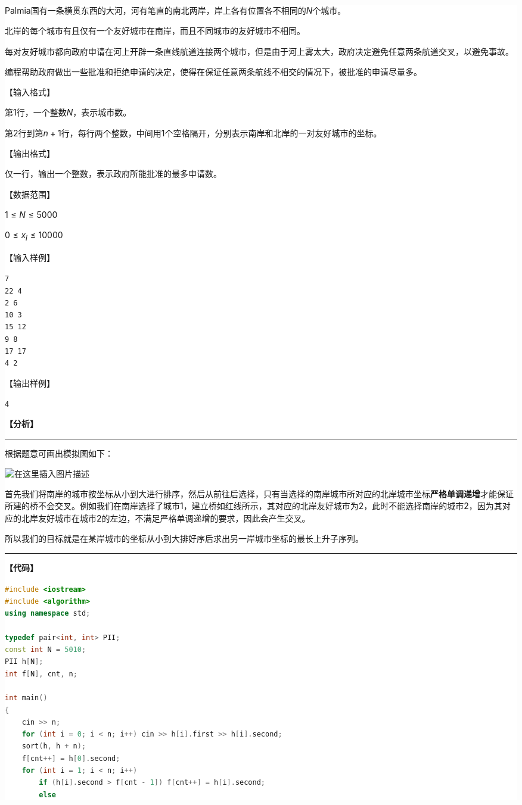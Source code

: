 Palmia国有一条横贯东西的大河，河有笔直的南北两岸，岸上各有位置各不相同的$N$个城市。

北岸的每个城市有且仅有一个友好城市在南岸，而且不同城市的友好城市不相同。

每对友好城市都向政府申请在河上开辟一条直线航道连接两个城市，但是由于河上雾太大，政府决定避免任意两条航道交叉，以避免事故。

编程帮助政府做出一些批准和拒绝申请的决定，使得在保证任意两条航线不相交的情况下，被批准的申请尽量多。

【输入格式】

第$1$行，一个整数$N$，表示城市数。

第$2$行到第$n+1$行，每行两个整数，中间用$1$个空格隔开，分别表示南岸和北岸的一对友好城市的坐标。

【输出格式】

仅一行，输出一个整数，表示政府所能批准的最多申请数。

【数据范围】

$1≤N≤5000$

$0≤x_i≤10000$

【输入样例】
```
7
22 4
2 6
10 3
15 12
9 8
17 17
4 2
```
【输出样例】
```
4
```

**【分析】**
****
根据题意可画出模拟图如下：

![在这里插入图片描述](https://img-blog.csdnimg.cn/5d0ee667af1c431c8c40ff09a5f23580.png#pic_center)

首先我们将南岸的城市按坐标从小到大进行排序，然后从前往后选择，只有当选择的南岸城市所对应的北岸城市坐标**严格单调递增**才能保证所建的桥不会交叉。例如我们在南岸选择了城市$1$，建立桥如红线所示，其对应的北岸友好城市为$2$，此时不能选择南岸的城市$2$，因为其对应的北岸友好城市在城市$2$的左边，不满足严格单调递增的要求，因此会产生交叉。

所以我们的目标就是在某岸城市的坐标从小到大排好序后求出另一岸城市坐标的最长上升子序列。
****
**【代码】**
```cpp
#include <iostream>
#include <algorithm>
using namespace std;

typedef pair<int, int> PII;
const int N = 5010;
PII h[N];
int f[N], cnt, n;

int main()
{
	cin >> n;
	for (int i = 0; i < n; i++) cin >> h[i].first >> h[i].second;
	sort(h, h + n);
	f[cnt++] = h[0].second;
	for (int i = 1; i < n; i++)
		if (h[i].second > f[cnt - 1]) f[cnt++] = h[i].second;
		else
```